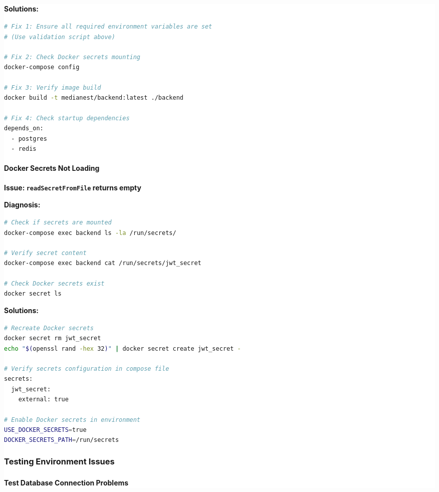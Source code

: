 **Solutions:**

```bash
# Fix 1: Ensure all required environment variables are set
# (Use validation script above)

# Fix 2: Check Docker secrets mounting
docker-compose config

# Fix 3: Verify image build
docker build -t medianest/backend:latest ./backend

# Fix 4: Check startup dependencies
depends_on:
  - postgres
  - redis
```

#### Docker Secrets Not Loading

**Issue: `readSecretFromFile` returns empty**

**Diagnosis:**

```bash
# Check if secrets are mounted
docker-compose exec backend ls -la /run/secrets/

# Verify secret content
docker-compose exec backend cat /run/secrets/jwt_secret

# Check Docker secrets exist
docker secret ls
```

**Solutions:**

```bash
# Recreate Docker secrets
docker secret rm jwt_secret
echo "$(openssl rand -hex 32)" | docker secret create jwt_secret -

# Verify secrets configuration in compose file
secrets:
  jwt_secret:
    external: true

# Enable Docker secrets in environment
USE_DOCKER_SECRETS=true
DOCKER_SECRETS_PATH=/run/secrets
```

### Testing Environment Issues

#### Test Database Connection Problems
